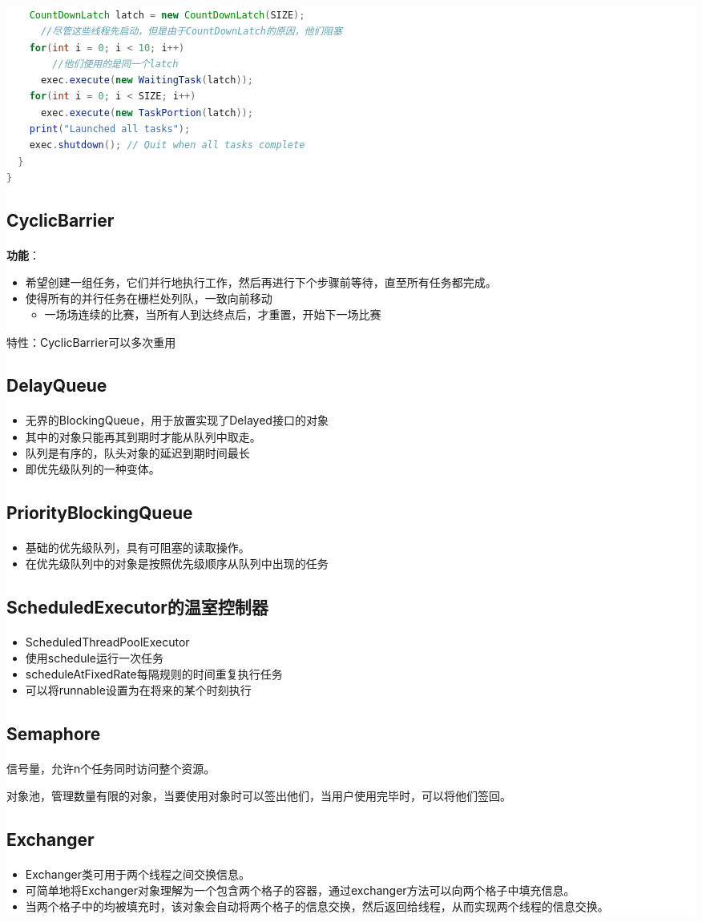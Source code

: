 ```Java
    CountDownLatch latch = new CountDownLatch(SIZE);
      //尽管这些线程先启动，但是由于CountDownLatch的原因，他们阻塞
    for(int i = 0; i < 10; i++)
        //他们使用的是同一个latch
      exec.execute(new WaitingTask(latch));
    for(int i = 0; i < SIZE; i++)
      exec.execute(new TaskPortion(latch));
    print("Launched all tasks");
    exec.shutdown(); // Quit when all tasks complete
  }
}
```

## CyclicBarrier

**功能**：

- 希望创建一组任务，它们并行地执行工作，然后再进行下个步骤前等待，直至所有任务都完成。
- 使得所有的并行任务在栅栏处列队，一致向前移动
  - 一场场连续的比赛，当所有人到达终点后，才重置，开始下一场比赛

特性：CyclicBarrier可以多次重用

## DelayQueue

- 无界的BlockingQueue，用于放置实现了Delayed接口的对象
- 其中的对象只能再其到期时才能从队列中取走。
- 队列是有序的，队头对象的延迟到期时间最长
- 即优先级队列的一种变体。

## PriorityBlockingQueue

- 基础的优先级队列，具有可阻塞的读取操作。
- 在优先级队列中的对象是按照优先级顺序从队列中出现的任务

## ScheduledExecutor的温室控制器

- ScheduledThreadPoolExecutor
- 使用schedule运行一次任务
- scheduleAtFixedRate每隔规则的时间重复执行任务
- 可以将runnable设置为在将来的某个时刻执行

## Semaphore

信号量，允许n个任务同时访问整个资源。

对象池，管理数量有限的对象，当要使用对象时可以签出他们，当用户使用完毕时，可以将他们签回。

## Exchanger

- Exchanger类可用于两个线程之间交换信息。
- 可简单地将Exchanger对象理解为一个包含两个格子的容器，通过exchanger方法可以向两个格子中填充信息。
- 当两个格子中的均被填充时，该对象会自动将两个格子的信息交换，然后返回给线程，从而实现两个线程的信息交换。
